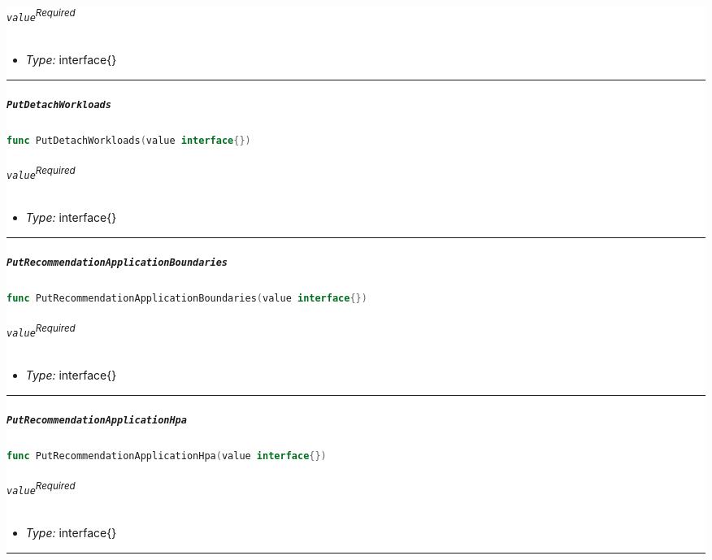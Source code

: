 ###### `value`<sup>Required</sup> <a name="value" id="@cdktf/provider-spotinst.oceanRightSizingRule.OceanRightSizingRule.putAttachWorkloads.parameter.value"></a>

- *Type:* interface{}

---

##### `PutDetachWorkloads` <a name="PutDetachWorkloads" id="@cdktf/provider-spotinst.oceanRightSizingRule.OceanRightSizingRule.putDetachWorkloads"></a>

```go
func PutDetachWorkloads(value interface{})
```

###### `value`<sup>Required</sup> <a name="value" id="@cdktf/provider-spotinst.oceanRightSizingRule.OceanRightSizingRule.putDetachWorkloads.parameter.value"></a>

- *Type:* interface{}

---

##### `PutRecommendationApplicationBoundaries` <a name="PutRecommendationApplicationBoundaries" id="@cdktf/provider-spotinst.oceanRightSizingRule.OceanRightSizingRule.putRecommendationApplicationBoundaries"></a>

```go
func PutRecommendationApplicationBoundaries(value interface{})
```

###### `value`<sup>Required</sup> <a name="value" id="@cdktf/provider-spotinst.oceanRightSizingRule.OceanRightSizingRule.putRecommendationApplicationBoundaries.parameter.value"></a>

- *Type:* interface{}

---

##### `PutRecommendationApplicationHpa` <a name="PutRecommendationApplicationHpa" id="@cdktf/provider-spotinst.oceanRightSizingRule.OceanRightSizingRule.putRecommendationApplicationHpa"></a>

```go
func PutRecommendationApplicationHpa(value interface{})
```

###### `value`<sup>Required</sup> <a name="value" id="@cdktf/provider-spotinst.oceanRightSizingRule.OceanRightSizingRule.putRecommendationApplicationHpa.parameter.value"></a>

- *Type:* interface{}

---
